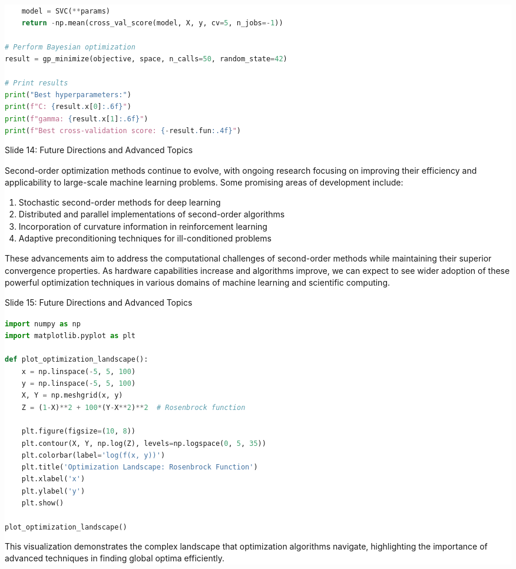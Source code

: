 ```python
    model = SVC(**params)
    return -np.mean(cross_val_score(model, X, y, cv=5, n_jobs=-1))

# Perform Bayesian optimization
result = gp_minimize(objective, space, n_calls=50, random_state=42)

# Print results
print("Best hyperparameters:")
print(f"C: {result.x[0]:.6f}")
print(f"gamma: {result.x[1]:.6f}")
print(f"Best cross-validation score: {-result.fun:.4f}")
```

Slide 14: Future Directions and Advanced Topics

Second-order optimization methods continue to evolve, with ongoing research focusing on improving their efficiency and applicability to large-scale machine learning problems. Some promising areas of development include:

1. Stochastic second-order methods for deep learning
2. Distributed and parallel implementations of second-order algorithms
3. Incorporation of curvature information in reinforcement learning
4. Adaptive preconditioning techniques for ill-conditioned problems

These advancements aim to address the computational challenges of second-order methods while maintaining their superior convergence properties. As hardware capabilities increase and algorithms improve, we can expect to see wider adoption of these powerful optimization techniques in various domains of machine learning and scientific computing.

Slide 15: Future Directions and Advanced Topics

```python
import numpy as np
import matplotlib.pyplot as plt

def plot_optimization_landscape():
    x = np.linspace(-5, 5, 100)
    y = np.linspace(-5, 5, 100)
    X, Y = np.meshgrid(x, y)
    Z = (1-X)**2 + 100*(Y-X**2)**2  # Rosenbrock function
    
    plt.figure(figsize=(10, 8))
    plt.contour(X, Y, np.log(Z), levels=np.logspace(0, 5, 35))
    plt.colorbar(label='log(f(x, y))')
    plt.title('Optimization Landscape: Rosenbrock Function')
    plt.xlabel('x')
    plt.ylabel('y')
    plt.show()

plot_optimization_landscape()
```

This visualization demonstrates the complex landscape that optimization algorithms navigate, highlighting the importance of advanced techniques in finding global optima efficiently.


